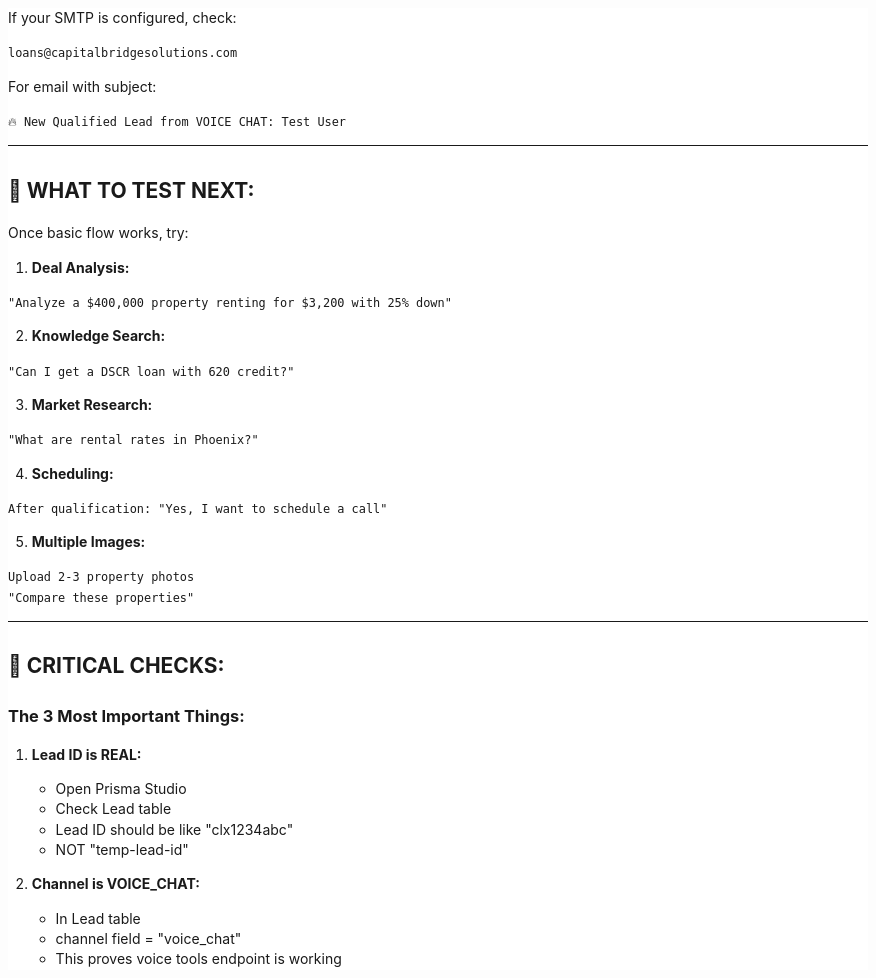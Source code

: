 If your SMTP is configured, check:
```
loans@capitalbridgesolutions.com
```

For email with subject:
```
🔥 New Qualified Lead from VOICE CHAT: Test User
```

---

## 🎯 **WHAT TO TEST NEXT:**

Once basic flow works, try:

1. **Deal Analysis:**
```
"Analyze a $400,000 property renting for $3,200 with 25% down"
```

2. **Knowledge Search:**
```
"Can I get a DSCR loan with 620 credit?"
```

3. **Market Research:**
```
"What are rental rates in Phoenix?"
```

4. **Scheduling:**
```
After qualification: "Yes, I want to schedule a call"
```

5. **Multiple Images:**
```
Upload 2-3 property photos
"Compare these properties"
```

---

## 🚨 **CRITICAL CHECKS:**

### **The 3 Most Important Things:**

1. **Lead ID is REAL:**
   - Open Prisma Studio
   - Check Lead table
   - Lead ID should be like "clx1234abc"
   - NOT "temp-lead-id"

2. **Channel is VOICE_CHAT:**
   - In Lead table
   - channel field = "voice_chat"
   - This proves voice tools endpoint is working
